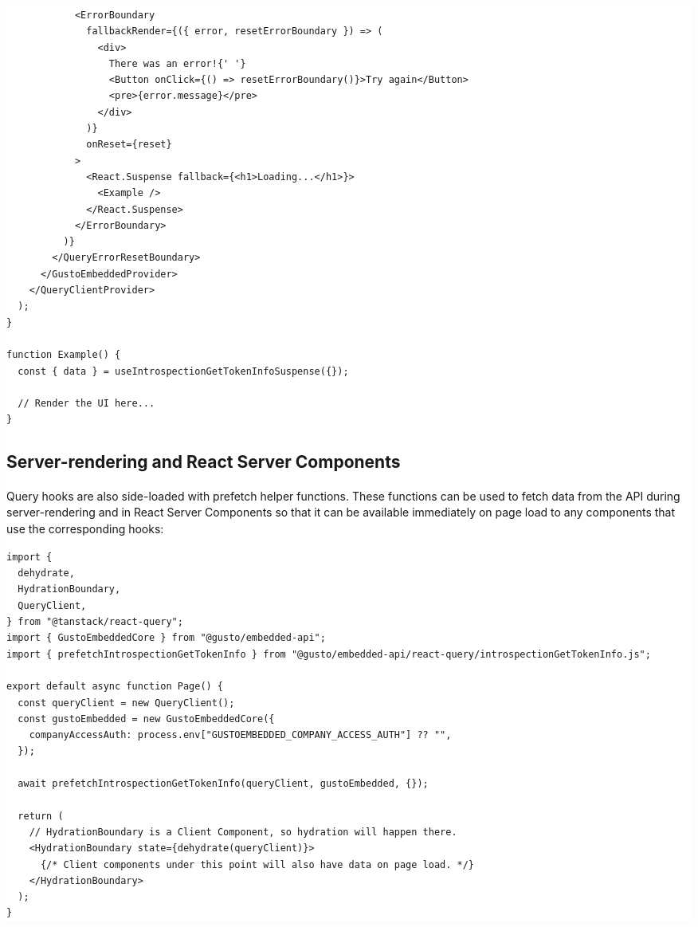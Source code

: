 ```tsx
            <ErrorBoundary
              fallbackRender={({ error, resetErrorBoundary }) => (
                <div>
                  There was an error!{' '}
                  <Button onClick={() => resetErrorBoundary()}>Try again</Button>
                  <pre>{error.message}</pre>
                </div>
              )}
              onReset={reset}
            >
              <React.Suspense fallback={<h1>Loading...</h1>}>
                <Example />
              </React.Suspense>
            </ErrorBoundary>
          )}
        </QueryErrorResetBoundary>
      </GustoEmbeddedProvider>
    </QueryClientProvider>
  );
}

function Example() {
  const { data } = useIntrospectionGetTokenInfoSuspense({});

  // Render the UI here...
}
```


## Server-rendering and React Server Components

Query hooks are also side-loaded with prefetch helper functions. These functions
can be used to fetch data from the API during server-rendering and in React
Server Components so that it can be available immediately on page load to any
components that use the corresponding hooks:
```tsx
import {
  dehydrate,
  HydrationBoundary,
  QueryClient,
} from "@tanstack/react-query";
import { GustoEmbeddedCore } from "@gusto/embedded-api";
import { prefetchIntrospectionGetTokenInfo } from "@gusto/embedded-api/react-query/introspectionGetTokenInfo.js";

export default async function Page() {
  const queryClient = new QueryClient();
  const gustoEmbedded = new GustoEmbeddedCore({
    companyAccessAuth: process.env["GUSTOEMBEDDED_COMPANY_ACCESS_AUTH"] ?? "",
  });

  await prefetchIntrospectionGetTokenInfo(queryClient, gustoEmbedded, {});

  return (
    // HydrationBoundary is a Client Component, so hydration will happen there.
    <HydrationBoundary state={dehydrate(queryClient)}>
      {/* Client components under this point will also have data on page load. */}
    </HydrationBoundary>
  );
}
```


[rq]: https://tanstack.com/query/v5/docs/framework/react/overview

[use-query]: https://tanstack.com/query/v5/docs/framework/react/reference/useQuery
[use-mutation]: https://tanstack.com/query/v5/docs/framework/react/reference/useMutation